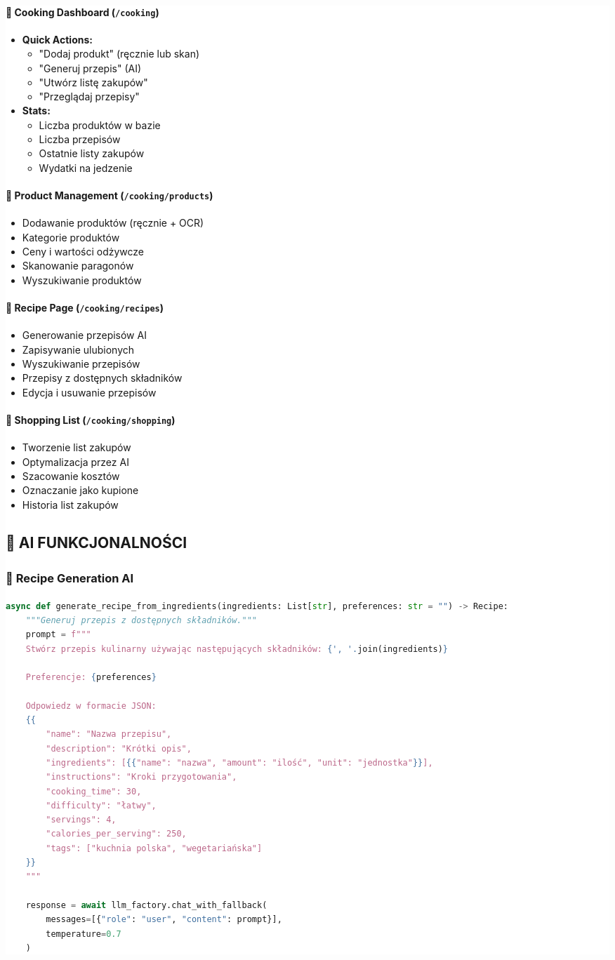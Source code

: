 #### 🍳 **Cooking Dashboard** (`/cooking`)
- **Quick Actions:**
  - "Dodaj produkt" (ręcznie lub skan)
  - "Generuj przepis" (AI)
  - "Utwórz listę zakupów"
  - "Przeglądaj przepisy"
- **Stats:**
  - Liczba produktów w bazie
  - Liczba przepisów
  - Ostatnie listy zakupów
  - Wydatki na jedzenie

#### 📱 **Product Management** (`/cooking/products`)
- Dodawanie produktów (ręcznie + OCR)
- Kategorie produktów
- Ceny i wartości odżywcze
- Skanowanie paragonów
- Wyszukiwanie produktów

#### 📖 **Recipe Page** (`/cooking/recipes`)
- Generowanie przepisów AI
- Zapisywanie ulubionych
- Wyszukiwanie przepisów
- Przepisy z dostępnych składników
- Edycja i usuwanie przepisów

#### 🛒 **Shopping List** (`/cooking/shopping`)
- Tworzenie list zakupów
- Optymalizacja przez AI
- Szacowanie kosztów
- Oznaczanie jako kupione
- Historia list zakupów

## 🤖 AI FUNKCJONALNOŚCI

### 📝 **Recipe Generation AI**
```python
async def generate_recipe_from_ingredients(ingredients: List[str], preferences: str = "") -> Recipe:
    """Generuj przepis z dostępnych składników."""
    prompt = f"""
    Stwórz przepis kulinarny używając następujących składników: {', '.join(ingredients)}
    
    Preferencje: {preferences}
    
    Odpowiedz w formacie JSON:
    {{
        "name": "Nazwa przepisu",
        "description": "Krótki opis",
        "ingredients": [{{"name": "nazwa", "amount": "ilość", "unit": "jednostka"}}],
        "instructions": "Kroki przygotowania",
        "cooking_time": 30,
        "difficulty": "łatwy",
        "servings": 4,
        "calories_per_serving": 250,
        "tags": ["kuchnia polska", "wegetariańska"]
    }}
    """
    
    response = await llm_factory.chat_with_fallback(
        messages=[{"role": "user", "content": prompt}],
        temperature=0.7
    )
```